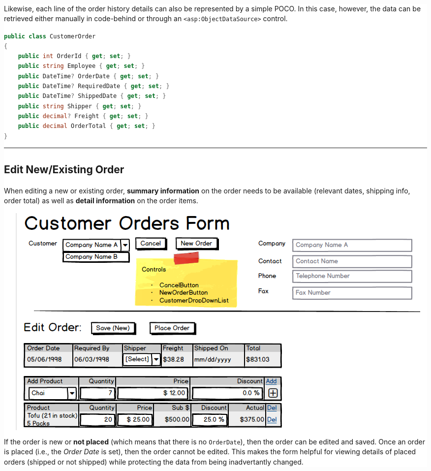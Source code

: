 Likewise, each line of the order history details can also be represented by a simple POCO. In this case, however, the data can be retrieved either manually in code-behind or through an `<asp:ObjectDataSource>` control.

```csharp
public class CustomerOrder
{
    public int OrderId { get; set; }
    public string Employee { get; set; }
    public DateTime? OrderDate { get; set; }
    public DateTime? RequiredDate { get; set; }
    public DateTime? ShippedDate { get; set; }
    public string Shipper { get; set; }
    public decimal? Freight { get; set; }
    public decimal OrderTotal { get; set; }
}
```

----

## Edit New/Existing Order

When editing a new or existing order, **summary information** on the order needs to be available (relevant dates, shipping info, order total) as well as **detail information** on the order items.

> ![Edit Order View](./images/Edit-Order.png)

If the order is new or **not placed** (which means that there is no `OrderDate`), then the order can be edited and saved. Once an order is placed (i.e., the *Order Date* is set), then the order cannot be edited. This makes the form helpful for viewing details of placed orders (shipped or not shipped) while protecting the data from being inadvertantly changed.
